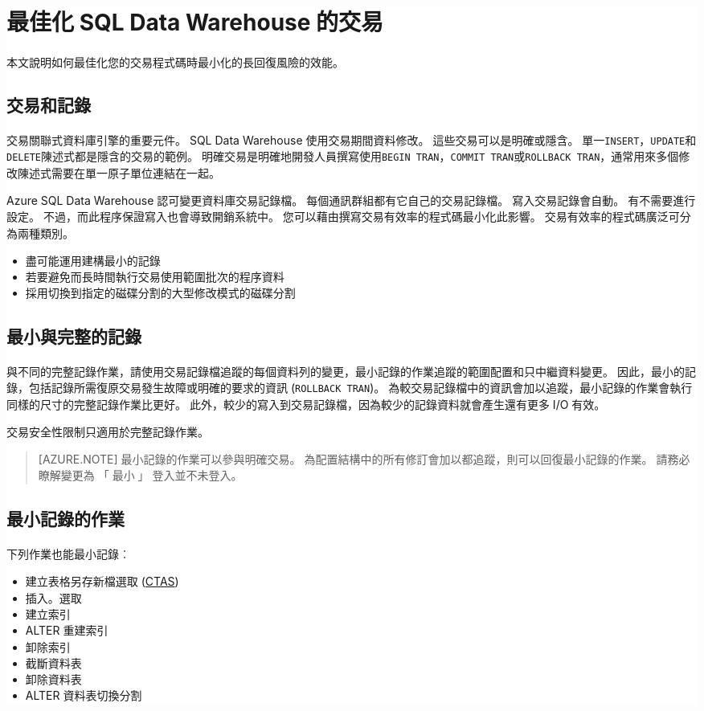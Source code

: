 <properties
   pageTitle="最佳化 SQL Data Warehouse 交易 |Microsoft Azure"
   description="撰寫有效的交易更新中 Azure SQL Data Warehouse 的最佳作法指引"
   services="sql-data-warehouse"
   documentationCenter="NA"
   authors="jrowlandjones"
   manager="barbkess"
   editor=""/>

<tags
   ms.service="sql-data-warehouse"
   ms.devlang="NA"
   ms.topic="article"
   ms.tgt_pltfrm="NA"
   ms.workload="data-services"
   ms.date="07/31/2016"
   ms.author="jrj;barbkess"/>

# <a name="optimizing-transactions-for-sql-data-warehouse"></a>最佳化 SQL Data Warehouse 的交易

本文說明如何最佳化您的交易程式碼時最小化的長回復風險的效能。

## <a name="transactions-and-logging"></a>交易和記錄

交易關聯式資料庫引擎的重要元件。 SQL Data Warehouse 使用交易期間資料修改。 這些交易可以是明確或隱含。 單一`INSERT`，`UPDATE`和`DELETE`陳述式都是隱含的交易的範例。 明確交易是明確地開發人員撰寫使用`BEGIN TRAN`，`COMMIT TRAN`或`ROLLBACK TRAN`，通常用來多個修改陳述式需要在單一原子單位連結在一起。 

Azure SQL Data Warehouse 認可變更資料庫交易記錄檔。 每個通訊群組都有它自己的交易記錄檔。 寫入交易記錄會自動。 有不需要進行設定。 不過，而此程序保證寫入也會導致開銷系統中。 您可以藉由撰寫交易有效率的程式碼最小化此影響。 交易有效率的程式碼廣泛可分為兩種類別。

- 盡可能運用建構最小的記錄
- 若要避免而長時間執行交易使用範圍批次的程序資料
- 採用切換到指定的磁碟分割的大型修改模式的磁碟分割

## <a name="minimal-vs-full-logging"></a>最小與完整的記錄

與不同的完整記錄作業，請使用交易記錄檔追蹤的每個資料列的變更，最小記錄的作業追蹤的範圍配置和只中繼資料變更。 因此，最小的記錄，包括記錄所需復原交易發生故障或明確的要求的資訊 (`ROLLBACK TRAN`)。 為較交易記錄檔中的資訊會加以追蹤，最小記錄的作業會執行同樣的尺寸的完整記錄作業比更好。 此外，較少的寫入到交易記錄檔，因為較少的記錄資料就會產生還有更多 I/O 有效。

交易安全性限制只適用於完整記錄作業。

>[AZURE.NOTE] 最小記錄的作業可以參與明確交易。 為配置結構中的所有修訂會加以都追蹤，則可以回復最小記錄的作業。 請務必瞭解變更為 「 最小 」 登入並不未登入。

## <a name="minimally-logged-operations"></a>最小記錄的作業

下列作業也能最小記錄︰

- 建立表格另存新檔選取 ([CTAS][])
- 插入。選取
- 建立索引
- ALTER 重建索引
- 卸除索引
- 截斷資料表
- 卸除資料表
- ALTER 資料表切換分割


[SQL Data Warehouse 交易]: ./sql-data-warehouse-develop-transactions.md
[資料表分割]: ./sql-data-warehouse-tables-partition.md
[並行]: ./sql-data-warehouse-develop-concurrency.md
[CTAS]: ./sql-data-warehouse-develop-ctas.md
[SQL 資料倉庫最佳作法]: ./sql-data-warehouse-best-practices.md
[重新命名]: https://msdn.microsoft.com/library/mt631611.aspx